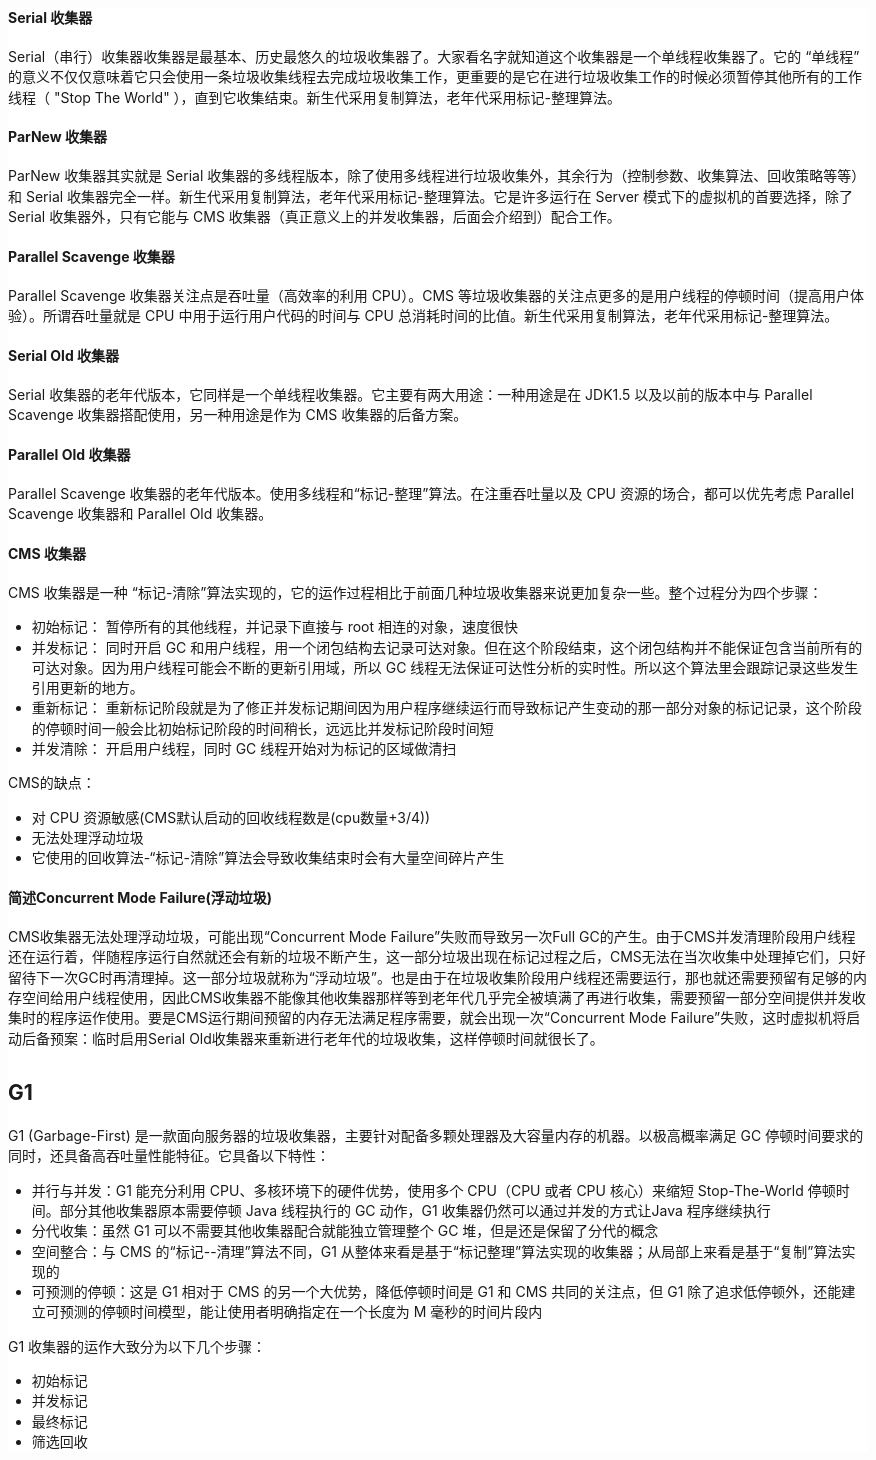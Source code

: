 #### Serial 收集器
Serial（串行）收集器收集器是最基本、历史最悠久的垃圾收集器了。大家看名字就知道这个收集器是一个单线程收集器了。它的 “单线程” 的意义不仅仅意味着它只会使用一条垃圾收集线程去完成垃圾收集工作，更重要的是它在进行垃圾收集工作的时候必须暂停其他所有的工作线程（ "Stop The World" ），直到它收集结束。新生代采用复制算法，老年代采用标记-整理算法。  

#### ParNew 收集器
ParNew 收集器其实就是 Serial 收集器的多线程版本，除了使用多线程进行垃圾收集外，其余行为（控制参数、收集算法、回收策略等等）和 Serial 收集器完全一样。新生代采用复制算法，老年代采用标记-整理算法。它是许多运行在 Server 模式下的虚拟机的首要选择，除了 Serial 收集器外，只有它能与 CMS 收集器（真正意义上的并发收集器，后面会介绍到）配合工作。

#### Parallel Scavenge 收集器
Parallel Scavenge 收集器关注点是吞吐量（高效率的利用 CPU）。CMS 等垃圾收集器的关注点更多的是用户线程的停顿时间（提高用户体验）。所谓吞吐量就是 CPU 中用于运行用户代码的时间与 CPU 总消耗时间的比值。新生代采用复制算法，老年代采用标记-整理算法。 

#### Serial Old 收集器
Serial 收集器的老年代版本，它同样是一个单线程收集器。它主要有两大用途：一种用途是在 JDK1.5 以及以前的版本中与 Parallel Scavenge 收集器搭配使用，另一种用途是作为 CMS 收集器的后备方案。  

#### Parallel Old 收集器
Parallel Scavenge 收集器的老年代版本。使用多线程和“标记-整理”算法。在注重吞吐量以及 CPU 资源的场合，都可以优先考虑 Parallel Scavenge 收集器和 Parallel Old 收集器。  

#### CMS 收集器
CMS 收集器是一种 “标记-清除”算法实现的，它的运作过程相比于前面几种垃圾收集器来说更加复杂一些。整个过程分为四个步骤：  
- 初始标记： 暂停所有的其他线程，并记录下直接与 root 相连的对象，速度很快
- 并发标记： 同时开启 GC 和用户线程，用一个闭包结构去记录可达对象。但在这个阶段结束，这个闭包结构并不能保证包含当前所有的可达对象。因为用户线程可能会不断的更新引用域，所以 GC 线程无法保证可达性分析的实时性。所以这个算法里会跟踪记录这些发生引用更新的地方。
- 重新标记： 重新标记阶段就是为了修正并发标记期间因为用户程序继续运行而导致标记产生变动的那一部分对象的标记记录，这个阶段的停顿时间一般会比初始标记阶段的时间稍长，远远比并发标记阶段时间短
- 并发清除： 开启用户线程，同时 GC 线程开始对为标记的区域做清扫

CMS的缺点：  
- 对 CPU 资源敏感(CMS默认启动的回收线程数是(cpu数量+3/4))
- 无法处理浮动垃圾
- 它使用的回收算法-“标记-清除”算法会导致收集结束时会有大量空间碎片产生

#### 简述Concurrent Mode Failure(浮动垃圾)
CMS收集器无法处理浮动垃圾，可能出现“Concurrent Mode Failure”失败而导致另一次Full GC的产生。由于CMS并发清理阶段用户线程还在运行着，伴随程序运行自然就还会有新的垃圾不断产生，这一部分垃圾出现在标记过程之后，CMS无法在当次收集中处理掉它们，只好留待下一次GC时再清理掉。这一部分垃圾就称为“浮动垃圾”。也是由于在垃圾收集阶段用户线程还需要运行，那也就还需要预留有足够的内存空间给用户线程使用，因此CMS收集器不能像其他收集器那样等到老年代几乎完全被填满了再进行收集，需要预留一部分空间提供并发收集时的程序运作使用。要是CMS运行期间预留的内存无法满足程序需要，就会出现一次“Concurrent Mode Failure”失败，这时虚拟机将启动后备预案：临时启用Serial Old收集器来重新进行老年代的垃圾收集，这样停顿时间就很长了。

## G1
G1 (Garbage-First) 是一款面向服务器的垃圾收集器，主要针对配备多颗处理器及大容量内存的机器。以极高概率满足 GC 停顿时间要求的同时，还具备高吞吐量性能特征。它具备以下特性：  
- 并行与并发：G1 能充分利用 CPU、多核环境下的硬件优势，使用多个 CPU（CPU 或者 CPU 核心）来缩短 Stop-The-World 停顿时间。部分其他收集器原本需要停顿 Java 线程执行的 GC 动作，G1 收集器仍然可以通过并发的方式让Java 程序继续执行
- 分代收集：虽然 G1 可以不需要其他收集器配合就能独立管理整个 GC 堆，但是还是保留了分代的概念
- 空间整合：与 CMS 的“标记--清理”算法不同，G1 从整体来看是基于“标记整理”算法实现的收集器；从局部上来看是基于“复制”算法实现的
- 可预测的停顿：这是 G1 相对于 CMS 的另一个大优势，降低停顿时间是 G1 和 CMS 共同的关注点，但 G1 除了追求低停顿外，还能建立可预测的停顿时间模型，能让使用者明确指定在一个长度为 M 毫秒的时间片段内

G1 收集器的运作大致分为以下几个步骤：  
- 初始标记
- 并发标记
- 最终标记
- 筛选回收
